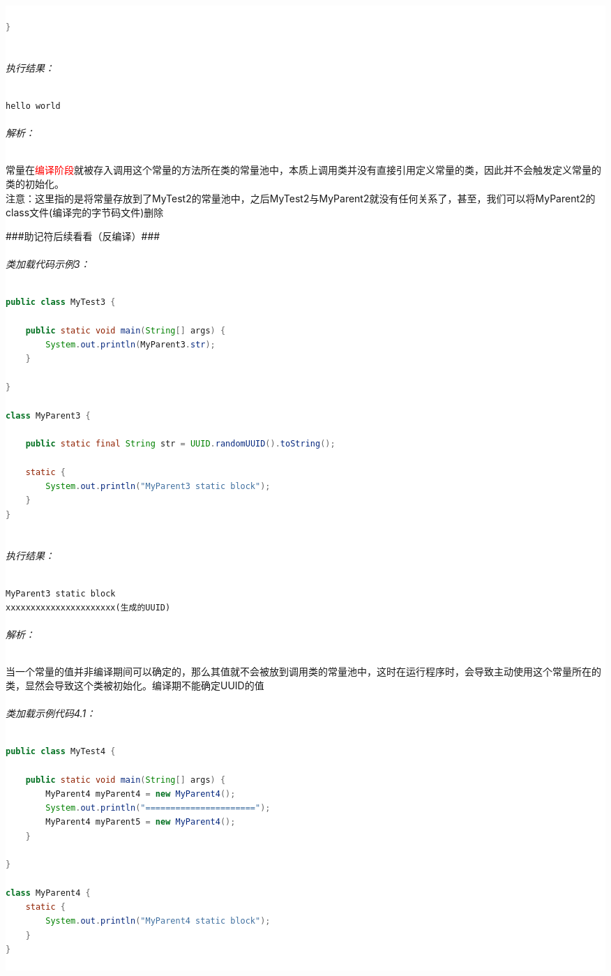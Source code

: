 ```java
    
}
    
```

###### 执行结果：  

```
hello world
```

###### 解析： 
常量在<font color=red>编译阶段</font>就被存入调用这个常量的方法所在类的常量池中，本质上调用类并没有直接引用定义常量的类，因此并不会触发定义常量的类的初始化。  
注意：这里指的是将常量存放到了MyTest2的常量池中，之后MyTest2与MyParent2就没有任何关系了，甚至，我们可以将MyParent2的class文件(编译完的字节码文件)删除


###助记符后续看看（反编译）###

###### 类加载代码示例3：  
```java
public class MyTest3 {

    public static void main(String[] args) {
        System.out.println(MyParent3.str);
    }
    
}

class MyParent3 {

    public static final String str = UUID.randomUUID().toString();
    
    static {
        System.out.println("MyParent3 static block");
    }
}
    
```
###### 执行结果：  
```
MyParent3 static block
xxxxxxxxxxxxxxxxxxxxxx(生成的UUID)
```

###### 解析：  
当一个常量的值并非编译期间可以确定的，那么其值就不会被放到调用类的常量池中，这时在运行程序时，会导致主动使用这个常量所在的类，显然会导致这个类被初始化。编译期不能确定UUID的值  


###### 类加载示例代码4.1：  
```java
public class MyTest4 {
    
    public static void main(String[] args) {
        MyParent4 myParent4 = new MyParent4();
        System.out.println("======================");
        MyParent4 myParent5 = new MyParent4();
    }
    
}

class MyParent4 {
    static {
        System.out.println("MyParent4 static block");
    }
}
    
```
